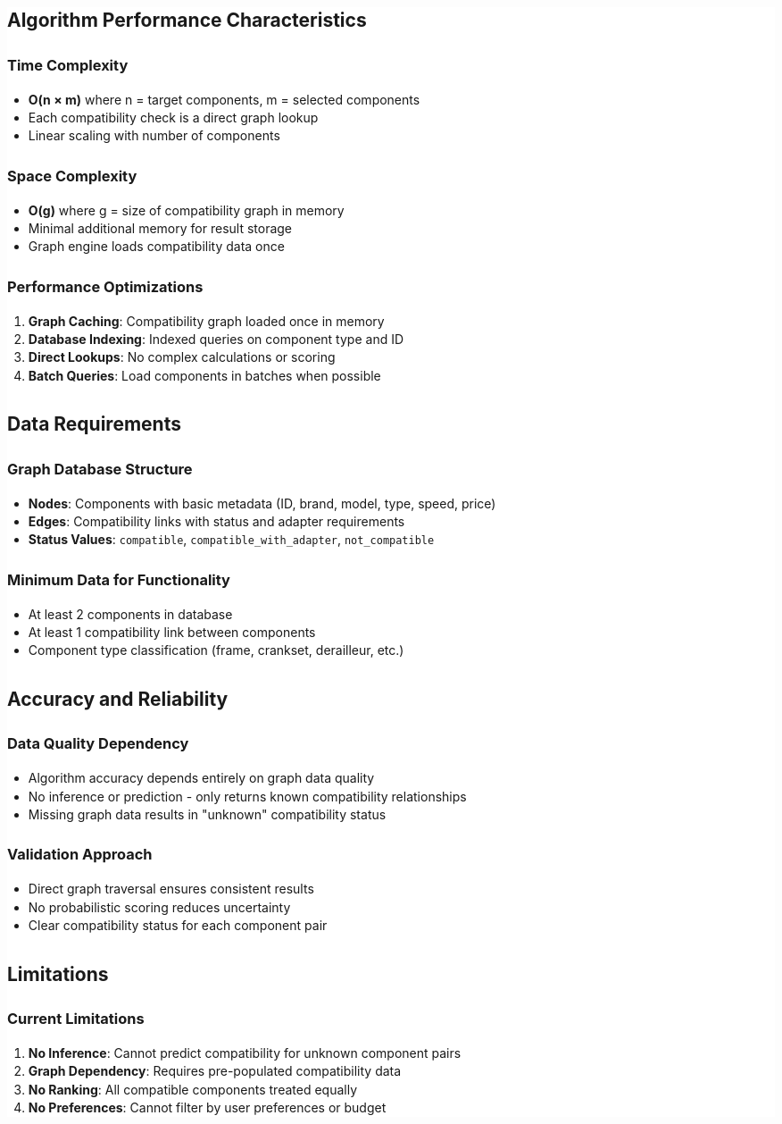 ## Algorithm Performance Characteristics

### Time Complexity
- **O(n × m)** where n = target components, m = selected components
- Each compatibility check is a direct graph lookup
- Linear scaling with number of components

### Space Complexity
- **O(g)** where g = size of compatibility graph in memory
- Minimal additional memory for result storage
- Graph engine loads compatibility data once

### Performance Optimizations
1. **Graph Caching**: Compatibility graph loaded once in memory
2. **Database Indexing**: Indexed queries on component type and ID
3. **Direct Lookups**: No complex calculations or scoring
4. **Batch Queries**: Load components in batches when possible

## Data Requirements

### Graph Database Structure
- **Nodes**: Components with basic metadata (ID, brand, model, type, speed, price)
- **Edges**: Compatibility links with status and adapter requirements
- **Status Values**: `compatible`, `compatible_with_adapter`, `not_compatible`

### Minimum Data for Functionality
- At least 2 components in database
- At least 1 compatibility link between components
- Component type classification (frame, crankset, derailleur, etc.)

## Accuracy and Reliability

### Data Quality Dependency
- Algorithm accuracy depends entirely on graph data quality
- No inference or prediction - only returns known compatibility relationships
- Missing graph data results in "unknown" compatibility status

### Validation Approach
- Direct graph traversal ensures consistent results
- No probabilistic scoring reduces uncertainty
- Clear compatibility status for each component pair

## Limitations

### Current Limitations
1. **No Inference**: Cannot predict compatibility for unknown component pairs
2. **Graph Dependency**: Requires pre-populated compatibility data
3. **No Ranking**: All compatible components treated equally
4. **No Preferences**: Cannot filter by user preferences or budget
